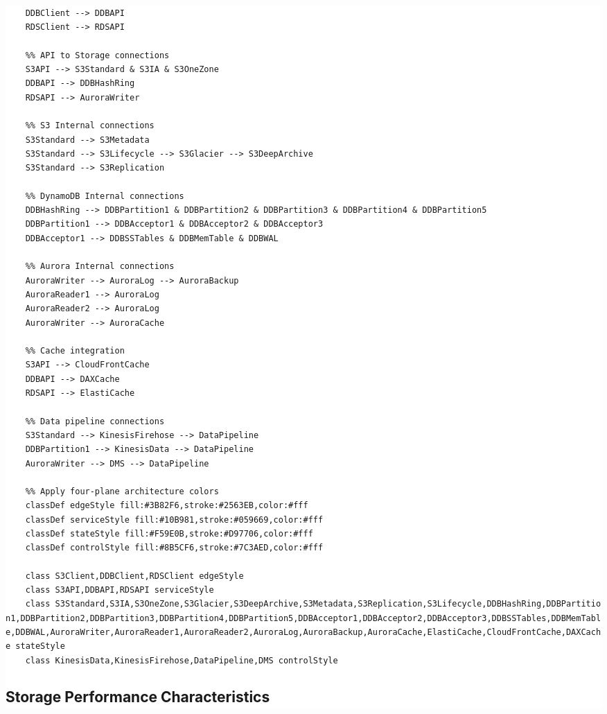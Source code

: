```mermaid
    DDBClient --> DDBAPI
    RDSClient --> RDSAPI

    %% API to Storage connections
    S3API --> S3Standard & S3IA & S3OneZone
    DDBAPI --> DDBHashRing
    RDSAPI --> AuroraWriter

    %% S3 Internal connections
    S3Standard --> S3Metadata
    S3Standard --> S3Lifecycle --> S3Glacier --> S3DeepArchive
    S3Standard --> S3Replication

    %% DynamoDB Internal connections
    DDBHashRing --> DDBPartition1 & DDBPartition2 & DDBPartition3 & DDBPartition4 & DDBPartition5
    DDBPartition1 --> DDBAcceptor1 & DDBAcceptor2 & DDBAcceptor3
    DDBAcceptor1 --> DDBSSTables & DDBMemTable & DDBWAL

    %% Aurora Internal connections
    AuroraWriter --> AuroraLog --> AuroraBackup
    AuroraReader1 --> AuroraLog
    AuroraReader2 --> AuroraLog
    AuroraWriter --> AuroraCache

    %% Cache integration
    S3API --> CloudFrontCache
    DDBAPI --> DAXCache
    RDSAPI --> ElastiCache

    %% Data pipeline connections
    S3Standard --> KinesisFirehose --> DataPipeline
    DDBPartition1 --> KinesisData --> DataPipeline
    AuroraWriter --> DMS --> DataPipeline

    %% Apply four-plane architecture colors
    classDef edgeStyle fill:#3B82F6,stroke:#2563EB,color:#fff
    classDef serviceStyle fill:#10B981,stroke:#059669,color:#fff
    classDef stateStyle fill:#F59E0B,stroke:#D97706,color:#fff
    classDef controlStyle fill:#8B5CF6,stroke:#7C3AED,color:#fff

    class S3Client,DDBClient,RDSClient edgeStyle
    class S3API,DDBAPI,RDSAPI serviceStyle
    class S3Standard,S3IA,S3OneZone,S3Glacier,S3DeepArchive,S3Metadata,S3Replication,S3Lifecycle,DDBHashRing,DDBPartition1,DDBPartition2,DDBPartition3,DDBPartition4,DDBPartition5,DDBAcceptor1,DDBAcceptor2,DDBAcceptor3,DDBSSTables,DDBMemTable,DDBWAL,AuroraWriter,AuroraReader1,AuroraReader2,AuroraLog,AuroraBackup,AuroraCache,ElastiCache,CloudFrontCache,DAXCache stateStyle
    class KinesisData,KinesisFirehose,DataPipeline,DMS controlStyle
```

## Storage Performance Characteristics
